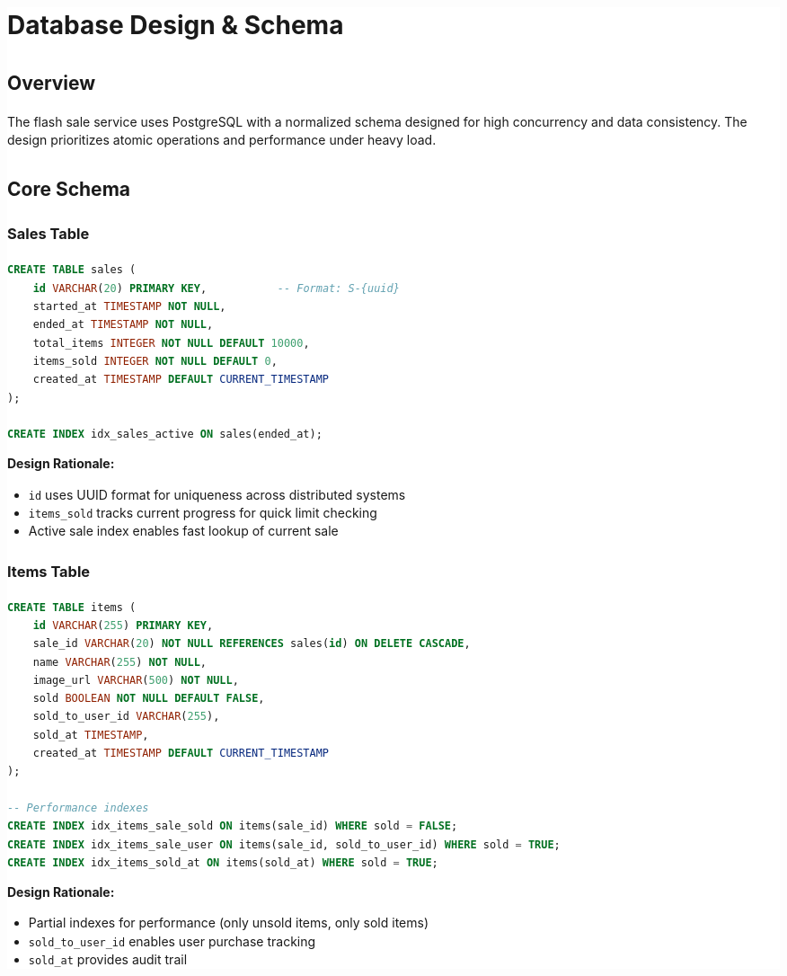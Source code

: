 # Database Design & Schema

## Overview

The flash sale service uses PostgreSQL with a normalized schema designed for high concurrency and data consistency. The design prioritizes atomic operations and performance under heavy load.

## Core Schema

### Sales Table
```sql
CREATE TABLE sales (
    id VARCHAR(20) PRIMARY KEY,           -- Format: S-{uuid}
    started_at TIMESTAMP NOT NULL,
    ended_at TIMESTAMP NOT NULL,
    total_items INTEGER NOT NULL DEFAULT 10000,
    items_sold INTEGER NOT NULL DEFAULT 0,
    created_at TIMESTAMP DEFAULT CURRENT_TIMESTAMP
);

CREATE INDEX idx_sales_active ON sales(ended_at);
```

**Design Rationale:**
- `id` uses UUID format for uniqueness across distributed systems
- `items_sold` tracks current progress for quick limit checking
- Active sale index enables fast lookup of current sale

### Items Table
```sql
CREATE TABLE items (
    id VARCHAR(255) PRIMARY KEY,
    sale_id VARCHAR(20) NOT NULL REFERENCES sales(id) ON DELETE CASCADE,
    name VARCHAR(255) NOT NULL,
    image_url VARCHAR(500) NOT NULL,
    sold BOOLEAN NOT NULL DEFAULT FALSE,
    sold_to_user_id VARCHAR(255),
    sold_at TIMESTAMP,
    created_at TIMESTAMP DEFAULT CURRENT_TIMESTAMP
);

-- Performance indexes
CREATE INDEX idx_items_sale_sold ON items(sale_id) WHERE sold = FALSE;
CREATE INDEX idx_items_sale_user ON items(sale_id, sold_to_user_id) WHERE sold = TRUE;
CREATE INDEX idx_items_sold_at ON items(sold_at) WHERE sold = TRUE;
```

**Design Rationale:**
- Partial indexes for performance (only unsold items, only sold items)
- `sold_to_user_id` enables user purchase tracking
- `sold_at` provides audit trail
